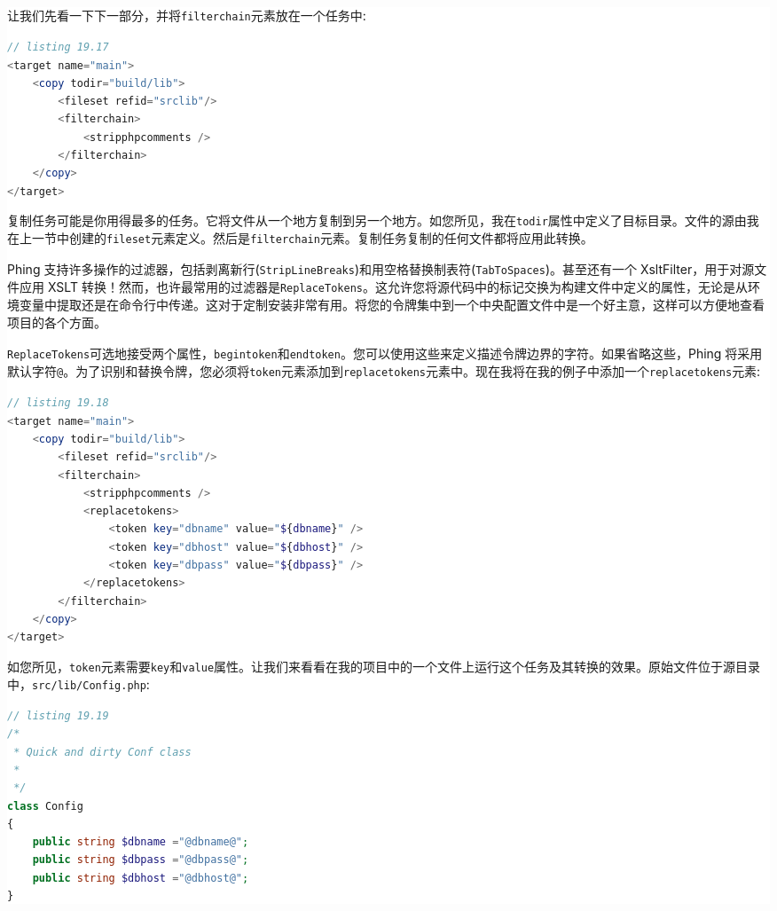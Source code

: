 让我们先看一下下一部分，并将`filterchain`元素放在一个任务中:

```php
// listing 19.17
<target name="main">
    <copy todir="build/lib">
        <fileset refid="srclib"/>
        <filterchain>
            <stripphpcomments />
        </filterchain>
    </copy>
</target>

```

复制任务可能是你用得最多的任务。它将文件从一个地方复制到另一个地方。如您所见，我在`todir`属性中定义了目标目录。文件的源由我在上一节中创建的`fileset`元素定义。然后是`filterchain`元素。复制任务复制的任何文件都将应用此转换。

Phing 支持许多操作的过滤器，包括剥离新行(`StripLineBreaks`)和用空格替换制表符(`TabToSpaces`)。甚至还有一个 XsltFilter，用于对源文件应用 XSLT 转换！然而，也许最常用的过滤器是`ReplaceTokens`。这允许您将源代码中的标记交换为构建文件中定义的属性，无论是从环境变量中提取还是在命令行中传递。这对于定制安装非常有用。将您的令牌集中到一个中央配置文件中是一个好主意，这样可以方便地查看项目的各个方面。

`ReplaceTokens`可选地接受两个属性，`begintoken`和`endtoken`。您可以使用这些来定义描述令牌边界的字符。如果省略这些，Phing 将采用默认字符`@`。为了识别和替换令牌，您必须将`token`元素添加到`replacetokens`元素中。现在我将在我的例子中添加一个`replacetokens`元素:

```php
// listing 19.18
<target name="main">
    <copy todir="build/lib">
        <fileset refid="srclib"/>
        <filterchain>
            <stripphpcomments />
            <replacetokens>
                <token key="dbname" value="${dbname}" />
                <token key="dbhost" value="${dbhost}" />
                <token key="dbpass" value="${dbpass}" />
            </replacetokens>
        </filterchain>
    </copy>
</target>

```

如您所见，`token`元素需要`key`和`value`属性。让我们来看看在我的项目中的一个文件上运行这个任务及其转换的效果。原始文件位于源目录中，`src/lib/Config.php`:

```php
// listing 19.19
/*
 * Quick and dirty Conf class
 *
 */
class Config
{
    public string $dbname ="@dbname@";
    public string $dbpass ="@dbpass@";
    public string $dbhost ="@dbhost@";
}

```

